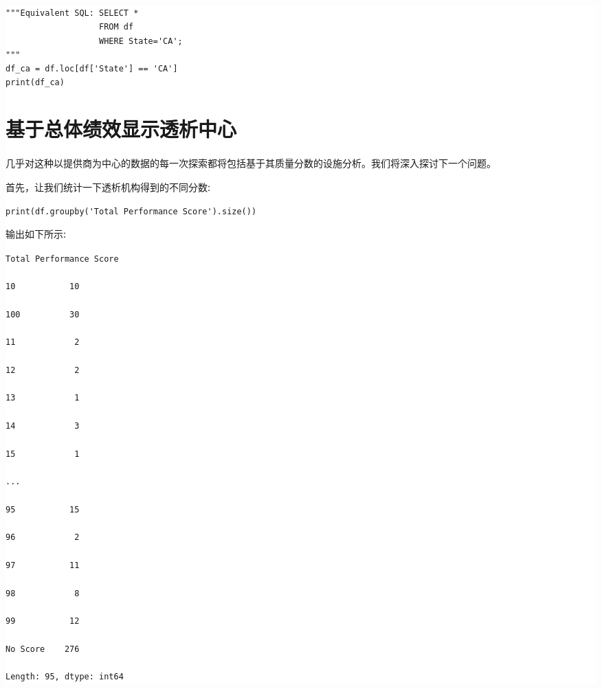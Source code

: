 ```
"""Equivalent SQL: SELECT *
                   FROM df
                   WHERE State='CA';
"""
df_ca = df.loc[df['State'] == 'CA']
print(df_ca)
```

<title>Displaying dialysis centers based on total performance</title>  

# 基于总体绩效显示透析中心

几乎对这种以提供商为中心的数据的每一次探索都将包括基于其质量分数的设施分析。我们将深入探讨下一个问题。

首先，让我们统计一下透析机构得到的不同分数:

```
print(df.groupby('Total Performance Score').size())
```

输出如下所示:

```
Total Performance Score

10           10

100          30

11            2

12            2

13            1

14            3

15            1

...

95           15

96            2

97           11

98            8

99           12

No Score    276

Length: 95, dtype: int64
```
